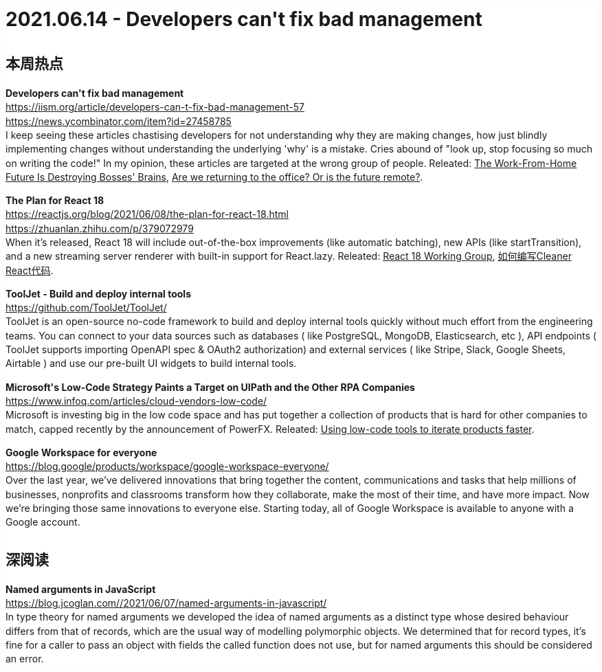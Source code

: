 2021.06.14 - Developers can't fix bad management  
========  

## 本周热点

**Developers can't fix bad management**  
https://iism.org/article/developers-can-t-fix-bad-management-57  
https://news.ycombinator.com/item?id=27458785  
I keep seeing these articles chastising developers for not understanding why they are making changes, how just blindly implementing changes without understanding the underlying 'why' is a mistake. Cries abound of "look up, stop focusing so much on writing the code!" In my opinion, these articles are targeted at the wrong group of people. Releated: [The Work-From-Home Future Is Destroying Bosses' Brains](https://ez.substack.com/p/the-work-from-home-future-is-destroying), [Are we returning to the office? Or is the future remote?](https://a16z.com/2021/06/08/are-we-returning-to-the-office-or-is-the-future-remote/).

**The Plan for React 18**  
https://reactjs.org/blog/2021/06/08/the-plan-for-react-18.html  
https://zhuanlan.zhihu.com/p/379072979  
When it’s released, React 18 will include out-of-the-box improvements (like automatic batching), new APIs (like startTransition), and a new streaming server renderer with built-in support for React.lazy. Releated: [React 18 Working Group](https://github.com/reactwg/react-18), [如何编写Cleaner React代码](https://mp.weixin.qq.com/s/cS_hLAoAWU-XHqTNUbOqtw).

**ToolJet - Build and deploy internal tools**  
https://github.com/ToolJet/ToolJet/  
ToolJet is an open-source no-code framework to build and deploy internal tools quickly without much effort from the engineering teams. You can connect to your data sources such as databases ( like PostgreSQL, MongoDB, Elasticsearch, etc ), API endpoints ( ToolJet supports importing OpenAPI spec & OAuth2 authorization) and external services ( like Stripe, Slack, Google Sheets, Airtable ) and use our pre-built UI widgets to build internal tools.

**Microsoft's Low-Code Strategy Paints a Target on UIPath and the Other RPA Companies**  
https://www.infoq.com/articles/cloud-vendors-low-code/  
Microsoft is investing big in the low code space and has put together a collection of products that is hard for other companies to match, capped recently by the announcement of PowerFX. Releated: [Using low-code tools to iterate products faster](https://stackoverflow.blog/2021/06/09/using-low-code-tools-to-iterate-products-faster/).

**Google Workspace for everyone**  
https://blog.google/products/workspace/google-workspace-everyone/  
Over the last year, we’ve delivered innovations that bring together the content, communications and tasks that help millions of businesses, nonprofits and classrooms transform how they collaborate, make the most of their time, and have more impact. Now we’re bringing those same innovations to everyone else. Starting today, all of Google Workspace is available to anyone with a Google account.

## 深阅读

**Named arguments in JavaScript**  
https://blog.jcoglan.com//2021/06/07/named-arguments-in-javascript/  
In type theory for named arguments we developed the idea of named arguments as a distinct type whose desired behaviour differs from that of records, which are the usual way of modelling polymorphic objects. We determined that for record types, it’s fine for a caller to pass an object with fields the called function does not use, but for named arguments this should be considered an error.
